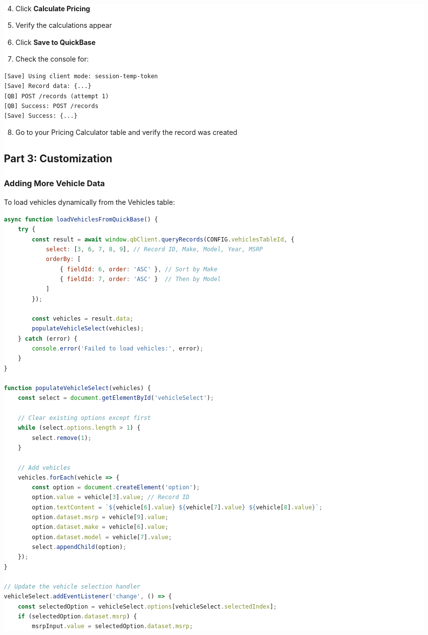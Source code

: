 4. Click **Calculate Pricing**

5. Verify the calculations appear

6. Click **Save to QuickBase**

7. Check the console for:
```
[Save] Using client mode: session-temp-token
[Save] Record data: {...}
[QB] POST /records (attempt 1)
[QB] Success: POST /records
[Save] Success: {...}
```

8. Go to your Pricing Calculator table and verify the record was created

## Part 3: Customization

### Adding More Vehicle Data

To load vehicles dynamically from the Vehicles table:

```javascript
async function loadVehiclesFromQuickBase() {
    try {
        const result = await window.qbClient.queryRecords(CONFIG.vehiclesTableId, {
            select: [3, 6, 7, 8, 9], // Record ID, Make, Model, Year, MSRP
            orderBy: [
                { fieldId: 6, order: 'ASC' }, // Sort by Make
                { fieldId: 7, order: 'ASC' }  // Then by Model
            ]
        });

        const vehicles = result.data;
        populateVehicleSelect(vehicles);
    } catch (error) {
        console.error('Failed to load vehicles:', error);
    }
}

function populateVehicleSelect(vehicles) {
    const select = document.getElementById('vehicleSelect');

    // Clear existing options except first
    while (select.options.length > 1) {
        select.remove(1);
    }

    // Add vehicles
    vehicles.forEach(vehicle => {
        const option = document.createElement('option');
        option.value = vehicle[3].value; // Record ID
        option.textContent = `${vehicle[6].value} ${vehicle[7].value} ${vehicle[8].value}`;
        option.dataset.msrp = vehicle[9].value;
        option.dataset.make = vehicle[6].value;
        option.dataset.model = vehicle[7].value;
        select.appendChild(option);
    });
}

// Update the vehicle selection handler
vehicleSelect.addEventListener('change', () => {
    const selectedOption = vehicleSelect.options[vehicleSelect.selectedIndex];
    if (selectedOption.dataset.msrp) {
        msrpInput.value = selectedOption.dataset.msrp;
```